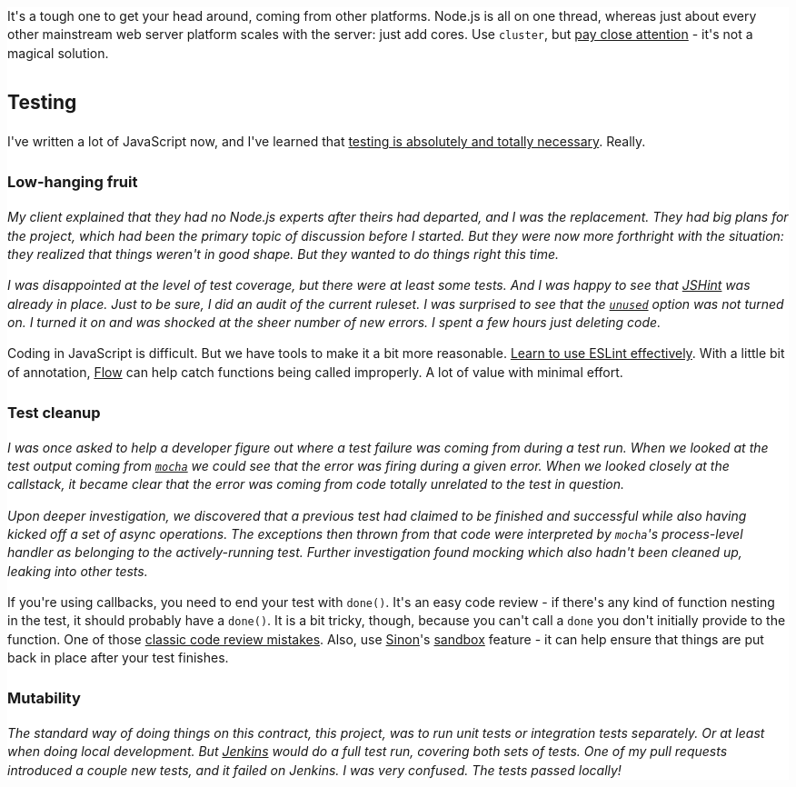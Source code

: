 It's a tough one to get your head around, coming from other platforms. Node.js is all on one thread, whereas just about every other mainstream web server platform scales with the server: just add cores. Use `cluster`, but [pay close attention](https://medium.com/@jongleberry/when-node-js-is-the-wrong-tool-for-the-job-6d3325fac85c#.hsiovst5b) - it's not a magical solution.

## Testing

I've written a lot of JavaScript now, and I've learned that [testing is absolutely and totally necessary](/node-js-is-not-magical/#2-test-or-die). Really.

### Low-hanging fruit

*My client explained that they had no Node.js experts after theirs had departed, and I was the replacement. They had big plans for the project, which had been the primary topic of discussion before I started. But they were now more forthright with the situation: they realized that things weren't in good shape. But they wanted to do things right this time.*

*I was disappointed at the level of test coverage, but there were at least some tests. And I was happy to see that [JSHint](http://jshint.com/) was already in place. Just to be sure, I did an audit of the current ruleset. I was surprised to see that the [`unused`](http://jshint.com/docs/options/#unused) option was not turned on. I turned it on and was shocked at the sheer number of new errors. I spent a few hours just deleting code.*

Coding in JavaScript is difficult. But we have tools to make it a bit more reasonable. [Learn to use ESLint effectively](/eslint-part-1-exploration/). With a little bit of annotation, [Flow](/better-docs-and-static-analysis/) can help catch functions being called improperly. A lot of value with minimal effort.

### Test cleanup

*I was once asked to help a developer figure out where a test failure was coming from during a test run. When we looked at the test output coming from [`mocha`](https://mochajs.org/) we could see that the error was firing during a given error. When we looked closely at the callstack, it became clear that the error was coming from code totally unrelated to the test in question.*

*Upon deeper investigation, we discovered that a previous test had claimed to be finished and successful while also having kicked off a set of async operations. The exceptions then thrown from that code were interpreted by `mocha`'s process-level handler as belonging to the actively-running test. Further investigation found mocking which also hadn't been cleaned up, leaking into other tests.*

If you're using callbacks, you need to end your test with `done()`. It's an easy code review - if there's any kind of function nesting in the test, it should probably have a `done()`. It is a bit tricky, though, because you can't call a `done` you don't initially provide to the function. One of those [classic code review mistakes](/top-ten-pull-request-review-mistakes/). Also, use [Sinon](http://sinonjs.org/)'s [sandbox](http://sinonjs.org/releases/v1.17.7/sandbox/) feature - it can help ensure that things are put back in place after your test finishes.

### Mutability

*The standard way of doing things on this contract, this project, was to run unit tests or integration tests separately. Or at least when doing local development. But [Jenkins](https://jenkins.io/) would do a full test run, covering both sets of tests. One of my pull requests introduced a couple new tests, and it failed on Jenkins. I was very confused. The tests passed locally!*
